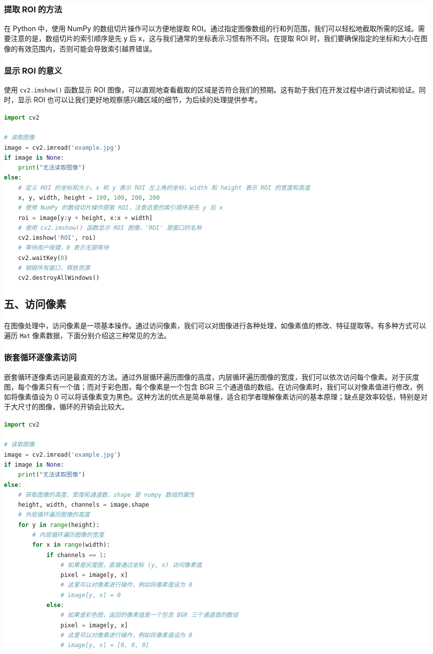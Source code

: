 ### **提取 ROI 的方法**

在 Python 中，使用 NumPy 的数组切片操作可以方便地提取 ROI。通过指定图像数组的行和列范围，我们可以轻松地截取所需的区域。需要注意的是，数组切片的索引顺序是先 y 后 x，这与我们通常的坐标表示习惯有所不同。在提取 ROI 时，我们要确保指定的坐标和大小在图像的有效范围内，否则可能会导致索引越界错误。

### **显示 ROI 的意义**

使用 `cv2.imshow()` 函数显示 ROI 图像，可以直观地查看截取的区域是否符合我们的预期。这有助于我们在开发过程中进行调试和验证。同时，显示 ROI 也可以让我们更好地观察感兴趣区域的细节，为后续的处理提供参考。

```python
import cv2

# 读取图像
image = cv2.imread('example.jpg')
if image is None:
    print("无法读取图像")
else:
    # 定义 ROI 的坐标和大小，x 和 y 表示 ROI 左上角的坐标，width 和 height 表示 ROI 的宽度和高度
    x, y, width, height = 100, 100, 200, 200
    # 使用 NumPy 的数组切片操作提取 ROI，注意这里的索引顺序是先 y 后 x
    roi = image[y:y + height, x:x + width]
    # 使用 cv2.imshow() 函数显示 ROI 图像，'ROI' 是窗口的名称
    cv2.imshow('ROI', roi)
    # 等待用户按键，0 表示无限等待
    cv2.waitKey(0)
    # 销毁所有窗口，释放资源
    cv2.destroyAllWindows()

```

## 五、访问像素

在图像处理中，访问像素是一项基本操作。通过访问像素，我们可以对图像进行各种处理，如像素值的修改、特征提取等。有多种方式可以遍历 `Mat` 像素数据，下面分别介绍这三种常见的方法。

### **嵌套循环逐像素访问**

嵌套循环逐像素访问是最直观的方法。通过外层循环遍历图像的高度，内层循环遍历图像的宽度，我们可以依次访问每个像素。对于灰度图，每个像素只有一个值；而对于彩色图，每个像素是一个包含 BGR 三个通道值的数组。在访问像素时，我们可以对像素值进行修改，例如将像素值设为 0 可以将该像素变为黑色。这种方法的优点是简单易懂，适合初学者理解像素访问的基本原理；缺点是效率较低，特别是对于大尺寸的图像，循环的开销会比较大。

```python
import cv2

# 读取图像
image = cv2.imread('example.jpg')
if image is None:
    print("无法读取图像")
else:
    # 获取图像的高度、宽度和通道数，shape 是 numpy 数组的属性
    height, width, channels = image.shape
    # 外层循环遍历图像的高度
    for y in range(height):
        # 内层循环遍历图像的宽度
        for x in range(width):
            if channels == 1:
                # 如果是灰度图，直接通过坐标 (y, x) 访问像素值
                pixel = image[y, x]
                # 这里可以对像素进行操作，例如将像素值设为 0
                # image[y, x] = 0
            else:
                # 如果是彩色图，返回的像素值是一个包含 BGR 三个通道值的数组
                pixel = image[y, x]
                # 这里可以对像素进行操作，例如将像素值设为 0
                # image[y, x] = [0, 0, 0]
```